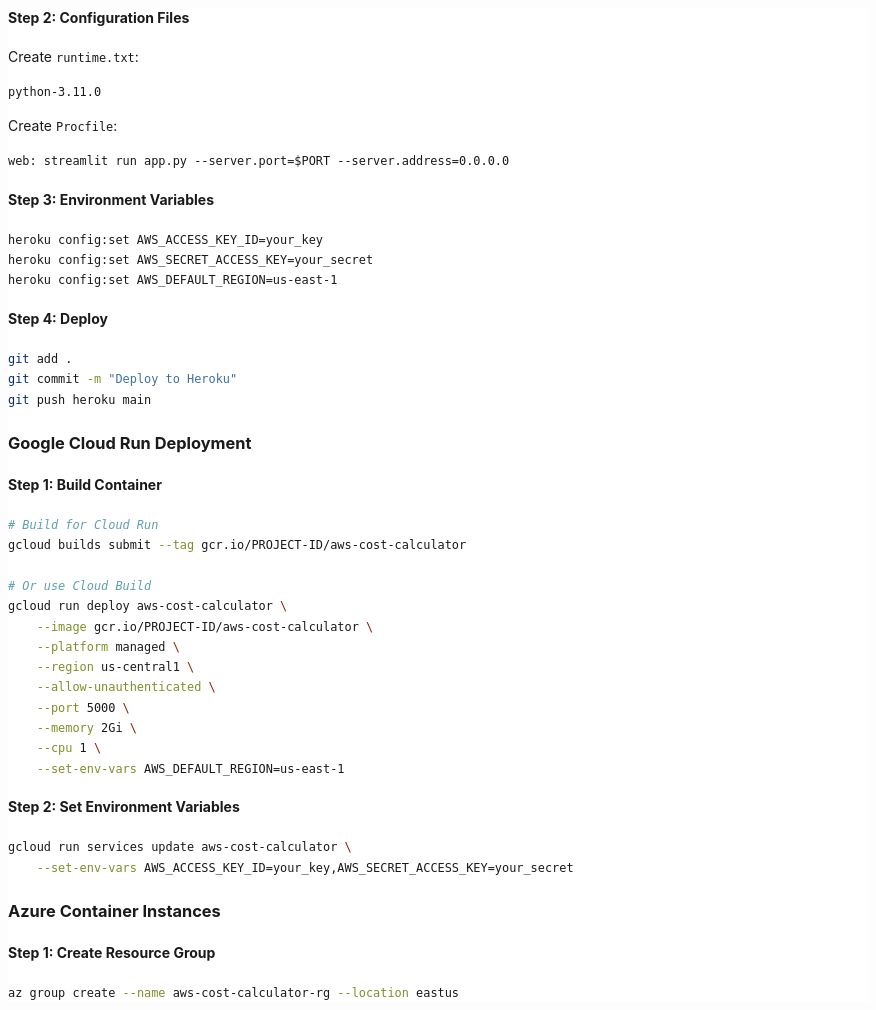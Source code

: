 #### Step 2: Configuration Files
Create `runtime.txt`:
```
python-3.11.0
```

Create `Procfile`:
```
web: streamlit run app.py --server.port=$PORT --server.address=0.0.0.0
```

#### Step 3: Environment Variables
```bash
heroku config:set AWS_ACCESS_KEY_ID=your_key
heroku config:set AWS_SECRET_ACCESS_KEY=your_secret
heroku config:set AWS_DEFAULT_REGION=us-east-1
```

#### Step 4: Deploy
```bash
git add .
git commit -m "Deploy to Heroku"
git push heroku main
```

### Google Cloud Run Deployment

#### Step 1: Build Container
```bash
# Build for Cloud Run
gcloud builds submit --tag gcr.io/PROJECT-ID/aws-cost-calculator

# Or use Cloud Build
gcloud run deploy aws-cost-calculator \
    --image gcr.io/PROJECT-ID/aws-cost-calculator \
    --platform managed \
    --region us-central1 \
    --allow-unauthenticated \
    --port 5000 \
    --memory 2Gi \
    --cpu 1 \
    --set-env-vars AWS_DEFAULT_REGION=us-east-1
```

#### Step 2: Set Environment Variables
```bash
gcloud run services update aws-cost-calculator \
    --set-env-vars AWS_ACCESS_KEY_ID=your_key,AWS_SECRET_ACCESS_KEY=your_secret
```

### Azure Container Instances

#### Step 1: Create Resource Group
```bash
az group create --name aws-cost-calculator-rg --location eastus
```

